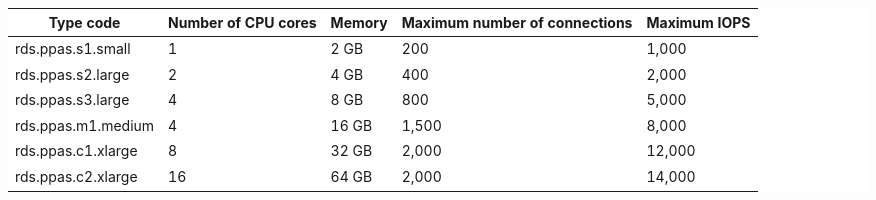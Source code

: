 |Type code|Number of CPU cores|Memory|Maximum number of connections|Maximum IOPS|
|---------|-------------------|------|-----------------------------|------------|
|rds.ppas.s1.small|1|2 GB|200|1,000|
|rds.ppas.s2.large|2|4 GB|400|2,000|
|rds.ppas.s3.large|4|8 GB|800|5,000|
|rds.ppas.m1.medium|4|16 GB|1,500|8,000|
|rds.ppas.c1.xlarge|8|32 GB|2,000|12,000|
|rds.ppas.c2.xlarge|16|64 GB|2,000|14,000|

